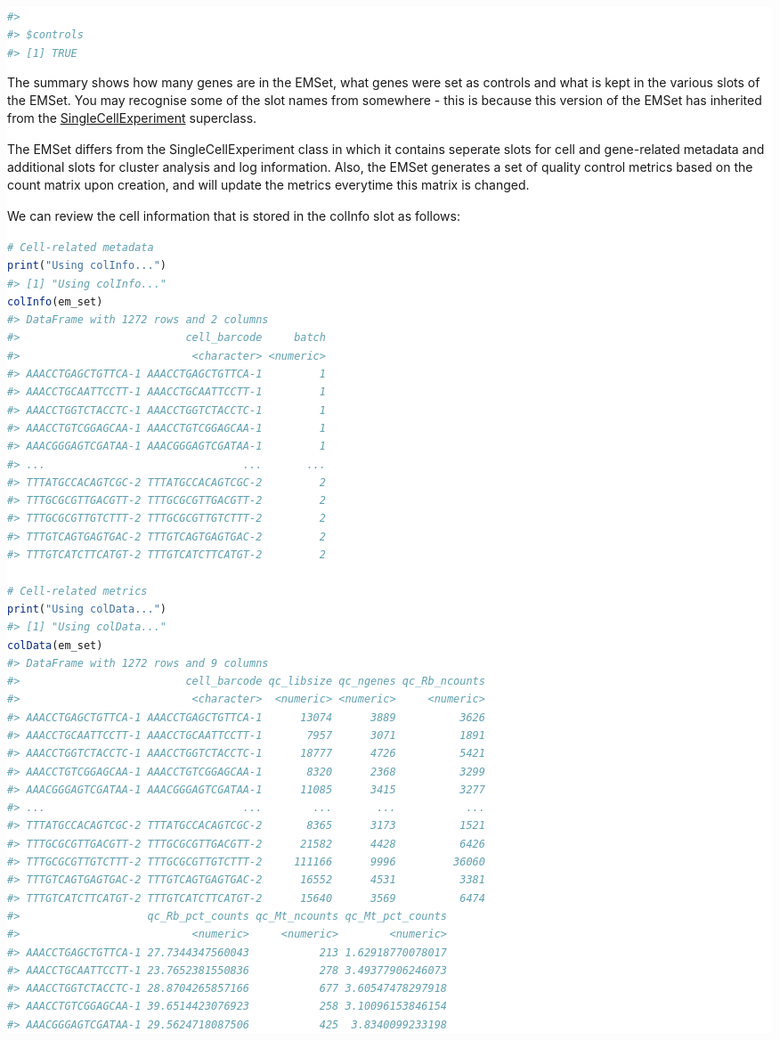 ```r
#> 
#> $controls
#> [1] TRUE
```

The summary shows how many genes are in the EMSet, what genes were set as 
controls and what is kept in the various slots of the EMSet. You may recognise
some of the slot names from somewhere - this is because this version of the
EMSet has inherited from the [SingleCellExperiment](https://bioconductor.org/packages/release/bioc/vignettes/SingleCellExperiment/inst/doc/intro.html#the-singlecellexperiment-class) superclass.

The EMSet differs from the SingleCellExperiment class in which it contains 
seperate slots for cell and gene-related metadata and additional slots for
cluster analysis and log information. Also, the EMSet generates a set of
quality control metrics based on the count matrix upon creation, and will
update the metrics everytime this matrix is changed.

We can review the cell information that is stored in the colInfo slot as follows:


```r
# Cell-related metadata
print("Using colInfo...")
#> [1] "Using colInfo..."
colInfo(em_set)
#> DataFrame with 1272 rows and 2 columns
#>                          cell_barcode     batch
#>                           <character> <numeric>
#> AAACCTGAGCTGTTCA-1 AAACCTGAGCTGTTCA-1         1
#> AAACCTGCAATTCCTT-1 AAACCTGCAATTCCTT-1         1
#> AAACCTGGTCTACCTC-1 AAACCTGGTCTACCTC-1         1
#> AAACCTGTCGGAGCAA-1 AAACCTGTCGGAGCAA-1         1
#> AAACGGGAGTCGATAA-1 AAACGGGAGTCGATAA-1         1
#> ...                               ...       ...
#> TTTATGCCACAGTCGC-2 TTTATGCCACAGTCGC-2         2
#> TTTGCGCGTTGACGTT-2 TTTGCGCGTTGACGTT-2         2
#> TTTGCGCGTTGTCTTT-2 TTTGCGCGTTGTCTTT-2         2
#> TTTGTCAGTGAGTGAC-2 TTTGTCAGTGAGTGAC-2         2
#> TTTGTCATCTTCATGT-2 TTTGTCATCTTCATGT-2         2

# Cell-related metrics
print("Using colData...")
#> [1] "Using colData..."
colData(em_set)
#> DataFrame with 1272 rows and 9 columns
#>                          cell_barcode qc_libsize qc_ngenes qc_Rb_ncounts
#>                           <character>  <numeric> <numeric>     <numeric>
#> AAACCTGAGCTGTTCA-1 AAACCTGAGCTGTTCA-1      13074      3889          3626
#> AAACCTGCAATTCCTT-1 AAACCTGCAATTCCTT-1       7957      3071          1891
#> AAACCTGGTCTACCTC-1 AAACCTGGTCTACCTC-1      18777      4726          5421
#> AAACCTGTCGGAGCAA-1 AAACCTGTCGGAGCAA-1       8320      2368          3299
#> AAACGGGAGTCGATAA-1 AAACGGGAGTCGATAA-1      11085      3415          3277
#> ...                               ...        ...       ...           ...
#> TTTATGCCACAGTCGC-2 TTTATGCCACAGTCGC-2       8365      3173          1521
#> TTTGCGCGTTGACGTT-2 TTTGCGCGTTGACGTT-2      21582      4428          6426
#> TTTGCGCGTTGTCTTT-2 TTTGCGCGTTGTCTTT-2     111166      9996         36060
#> TTTGTCAGTGAGTGAC-2 TTTGTCAGTGAGTGAC-2      16552      4531          3381
#> TTTGTCATCTTCATGT-2 TTTGTCATCTTCATGT-2      15640      3569          6474
#>                    qc_Rb_pct_counts qc_Mt_ncounts qc_Mt_pct_counts
#>                           <numeric>     <numeric>        <numeric>
#> AAACCTGAGCTGTTCA-1 27.7344347560043           213 1.62918770078017
#> AAACCTGCAATTCCTT-1 23.7652381550836           278 3.49377906246073
#> AAACCTGGTCTACCTC-1 28.8704265857166           677 3.60547478297918
#> AAACCTGTCGGAGCAA-1 39.6514423076923           258 3.10096153846154
#> AAACGGGAGTCGATAA-1 29.5624718087506           425  3.8340099233198
```